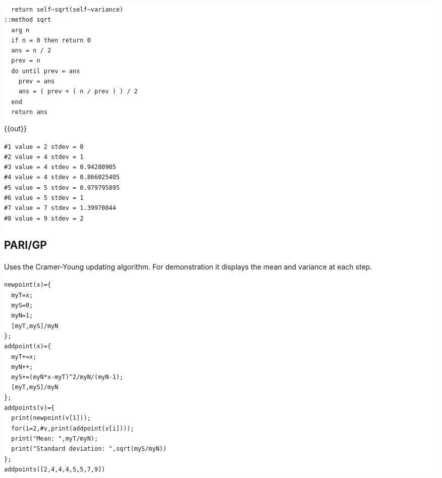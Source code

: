 ```rexx
  return self~sqrt(self~variance)
::method sqrt
  arg n
  if n = 0 then return 0
  ans = n / 2
  prev = n
  do until prev = ans
    prev = ans
    ans = ( prev + ( n / prev ) ) / 2
  end
  return ans
```

{{out}}

```txt
#1 value = 2 stdev = 0
#2 value = 4 stdev = 1
#3 value = 4 stdev = 0.94280905
#4 value = 4 stdev = 0.866025405
#5 value = 5 stdev = 0.979795895
#6 value = 5 stdev = 1
#7 value = 7 stdev = 1.39970844
#8 value = 9 stdev = 2
```



## PARI/GP

Uses the Cramer-Young updating algorithm.  For demonstration it displays the mean and variance at each step.

```parigp
newpoint(x)={
  myT=x;
  myS=0;
  myN=1;
  [myT,myS]/myN
};
addpoint(x)={
  myT+=x;
  myN++;
  myS+=(myN*x-myT)^2/myN/(myN-1);
  [myT,myS]/myN
};
addpoints(v)={
  print(newpoint(v[1]));
  for(i=2,#v,print(addpoint(v[i])));
  print("Mean: ",myT/myN);
  print("Standard deviation: ",sqrt(myS/myN))
};
addpoints([2,4,4,4,5,5,7,9])
```

